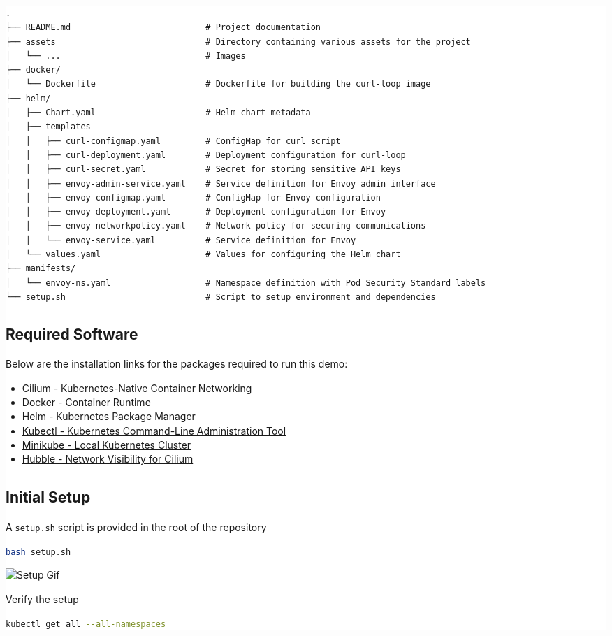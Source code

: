 ```
.
├── README.md                           # Project documentation
├── assets                              # Directory containing various assets for the project
│   └── ...                             # Images
├── docker/
│   └── Dockerfile                      # Dockerfile for building the curl-loop image
├── helm/
│   ├── Chart.yaml                      # Helm chart metadata
│   ├── templates
│   │   ├── curl-configmap.yaml         # ConfigMap for curl script
│   │   ├── curl-deployment.yaml        # Deployment configuration for curl-loop
│   │   ├── curl-secret.yaml            # Secret for storing sensitive API keys
│   │   ├── envoy-admin-service.yaml    # Service definition for Envoy admin interface
│   │   ├── envoy-configmap.yaml        # ConfigMap for Envoy configuration
│   │   ├── envoy-deployment.yaml       # Deployment configuration for Envoy
│   │   ├── envoy-networkpolicy.yaml    # Network policy for securing communications
│   │   └── envoy-service.yaml          # Service definition for Envoy
│   └── values.yaml                     # Values for configuring the Helm chart
├── manifests/
│   └── envoy-ns.yaml                   # Namespace definition with Pod Security Standard labels
└── setup.sh                            # Script to setup environment and dependencies
```

## Required Software

Below are the installation links for the packages required to run this demo:

- [Cilium - Kubernetes-Native Container Networking](https://docs.cilium.io/en/stable/gettingstarted/k8s-install-default/)
- [Docker - Container Runtime](https://docs.docker.com/engine/install/)
- [Helm - Kubernetes Package Manager](https://helm.sh/docs/intro/install/)
- [Kubectl - Kubernetes Command-Line Administration Tool](https://kubernetes.io/docs/tasks/tools/install-kubectl/)
- [Minikube - Local Kubernetes Cluster](https://minikube.sigs.k8s.io/docs/start/)
- [Hubble - Network Visibility for Cilium](https://docs.cilium.io/en/stable/gettingstarted/hubble_setup/)

## Initial Setup

A `setup.sh` script is provided in the root of the repository

```bash
bash setup.sh
```

![Setup Gif](assets/setup.gif)

Verify the setup

```bash
kubectl get all --all-namespaces
```
